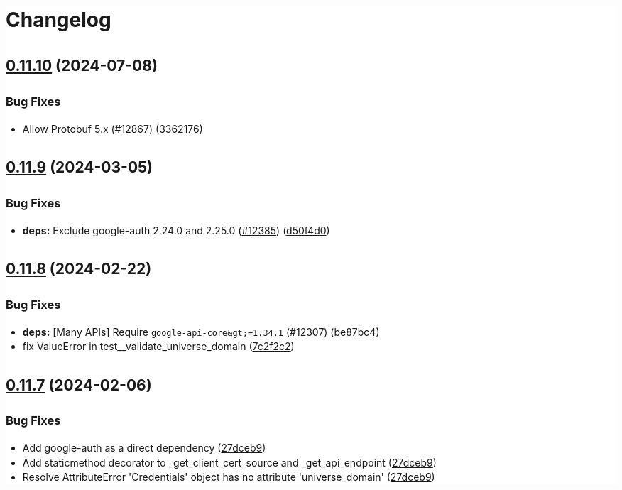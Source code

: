 # Changelog

## [0.11.10](https://github.com/googleapis/google-cloud-python/compare/google-cloud-media-translation-v0.11.9...google-cloud-media-translation-v0.11.10) (2024-07-08)


### Bug Fixes

* Allow Protobuf 5.x ([#12867](https://github.com/googleapis/google-cloud-python/issues/12867)) ([3362176](https://github.com/googleapis/google-cloud-python/commit/33621762b989106ccf85adb538cf531c513a746c))

## [0.11.9](https://github.com/googleapis/google-cloud-python/compare/google-cloud-media-translation-v0.11.8...google-cloud-media-translation-v0.11.9) (2024-03-05)


### Bug Fixes

* **deps:** Exclude google-auth 2.24.0 and 2.25.0 ([#12385](https://github.com/googleapis/google-cloud-python/issues/12385)) ([d50f4d0](https://github.com/googleapis/google-cloud-python/commit/d50f4d042774e2f12e9fe03459eae9ce91247df3))

## [0.11.8](https://github.com/googleapis/google-cloud-python/compare/google-cloud-media-translation-v0.11.7...google-cloud-media-translation-v0.11.8) (2024-02-22)


### Bug Fixes

* **deps:** [Many APIs] Require `google-api-core&gt;=1.34.1` ([#12307](https://github.com/googleapis/google-cloud-python/issues/12307)) ([be87bc4](https://github.com/googleapis/google-cloud-python/commit/be87bc4a33fe32a512448a42246c9873da88269f))
* fix ValueError in test__validate_universe_domain ([7c2f2c2](https://github.com/googleapis/google-cloud-python/commit/7c2f2c29d74c9584efc42ddfe8bc098a594391a2))

## [0.11.7](https://github.com/googleapis/google-cloud-python/compare/google-cloud-media-translation-v0.11.6...google-cloud-media-translation-v0.11.7) (2024-02-06)


### Bug Fixes

* Add google-auth as a direct dependency ([27dceb9](https://github.com/googleapis/google-cloud-python/commit/27dceb901cb9bf28da82925ad382ce7c58e91f38))
* Add staticmethod decorator to _get_client_cert_source and _get_api_endpoint ([27dceb9](https://github.com/googleapis/google-cloud-python/commit/27dceb901cb9bf28da82925ad382ce7c58e91f38))
* Resolve AttributeError 'Credentials' object has no attribute 'universe_domain' ([27dceb9](https://github.com/googleapis/google-cloud-python/commit/27dceb901cb9bf28da82925ad382ce7c58e91f38))
